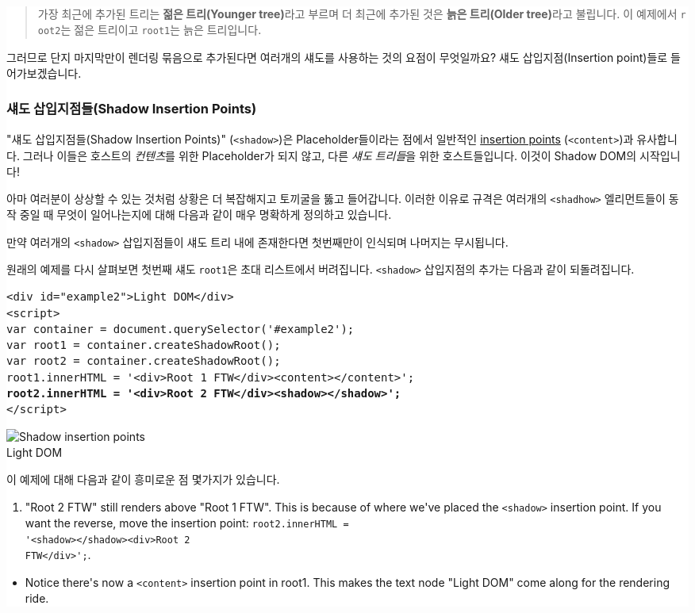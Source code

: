 <blockquote class="commentary talkinghead" id="youngest-tree">
가장 최근에 추가된 트리는 <b>젊은 트리(Younger tree)</b>라고 부르며 더 최근에 추가된 것은 <b>늙은 트리(Older tree)</b>라고 불립니다. 이 예제에서 <code>root2</code>는 젊은 트리이고 <code>root1</code>는 늙은 트리입니다.
</blockquote>

그러므로 단지 마지막만이 렌더링 묶음으로 추가된다면 여러개의 섀도를 사용하는 것의 요점이 무엇일까요? 섀도 삽입지점(Insertion point)들로 들어가보겠습니다.

<h3 id="toc-shadow-insertion">섀도 삽입지점들(Shadow Insertion Points)</h3>

"섀도 삽입지점들(Shadow Insertion Points)" (`<shadow>`)은 Placeholder들이라는 점에서 일반적인 [insertion points](/tutorials/webcomponents/shadowdom/#toc-separation-separate) (`<content>`)과 유사합니다. 그러나 이들은 호스트의 *컨텐츠*를 위한 Placeholder가 되지 않고, 다른 *섀도 트리들*을 위한 호스트들입니다. 이것이 Shadow DOM의 시작입니다!

아마 여러분이 상상할 수 있는 것처럼 상황은 더 복잡해지고 토끼굴을 뚫고 들어갑니다. 이러한 이유로 규격은 여러개의 `<shadhow>` 엘리먼트들이 동작 중일 때 무엇이 일어나는지에 대해 다음과 같이 매우 명확하게 정의하고 있습니다.

<p class="notice fact">만약 여러개의 <code>&lt;shadow></code> 삽입지점들이 섀도 트리 내에 존재한다면 첫번째만이 인식되며 나머지는 무시됩니다.</p>

원래의 예제를 다시 살펴보면 첫번째 섀도 `root1`은 초대 리스트에서 버려집니다. `<shadow>` 삽입지점의 추가는 다음과 같이 되돌려집니다.

<pre class="prettyprint">
&lt;div id="example2">Light DOM&lt;/div>
&lt;script>
var container = document.querySelector('#example2');
var root1 = container.createShadowRoot();
var root2 = container.createShadowRoot();
root1.innerHTML = '&lt;div>Root 1 FTW&lt;/div>&lt;content>&lt;/content>';
<b>root2.innerHTML = '&lt;div>Root 2 FTW&lt;/div>&lt;shadow>&lt;/shadow>';</b>
&lt;/script>
</pre>

<div class="demodevtools"> 
<img src="shadow-insertion-point.png" title="Shadow insertion points" alt="Shadow insertion points" style="width:250px;">
</div>
<div class="demoarea">
  <div id="example2">Light DOM</div>
</div>
<script>
(function() {
var container = document.querySelector('#example2');
var root1 = container.createShadowRoot();
var root2 = container.createShadowRoot();
root1.innerHTML = '<div>Root 1 FTW</div><content></content>';
root2.innerHTML = '<div>Root 2 FTW</div><shadow></shadow>';
})();
</script>

이 예제에 대해 다음과 같이 흥미로운 점 몇가지가 있습니다.

1. "Root 2 FTW" still renders above "Root 1 FTW". This is because of where we've placed
the <code>&lt;shadow></code> insertion point. If you want the reverse, move the insertion point: <code>root2.innerHTML = '&lt;shadow>&lt;/shadow>&lt;div>Root 2 FTW&lt;/div>';</code>.
- Notice there's now a `<content>` insertion point in root1. This makes
the text node "Light DOM" come along for the rendering ride.
